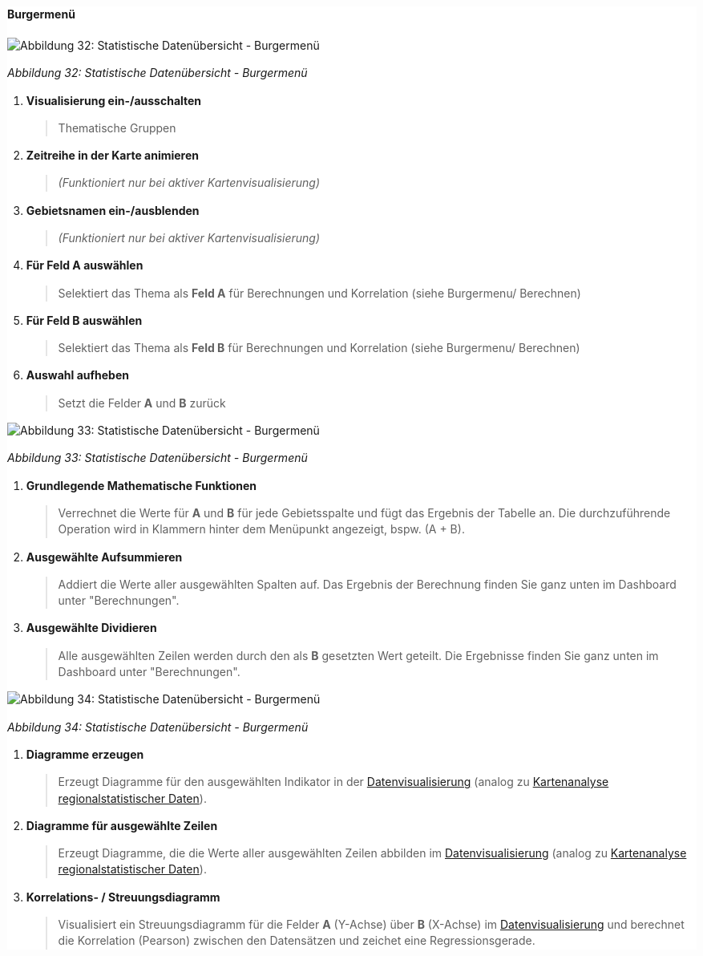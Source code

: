 #### Burgermenü
![Abbildung 32: Statistische Datenübersicht - Burgermenü](https://user-images.githubusercontent.com/43250699/159326829-900bffff-6db2-4055-9219-7be46ffb1dea.png)

*Abbildung 32: Statistische Datenübersicht - Burgermenü*

1. **Visualisierung ein-/ausschalten**
   > Thematische Gruppen
2. **Zeitreihe in der Karte animieren**
   > *(Funktioniert nur bei aktiver Kartenvisualisierung)*
3. **Gebietsnamen ein-/ausblenden**
   > *(Funktioniert nur bei aktiver Kartenvisualisierung)*
4. **Für Feld A auswählen**
   > Selektiert das Thema als **Feld A** für Berechnungen und Korrelation (siehe Burgermenu/ Berechnen)
5. **Für Feld B auswählen**
   > Selektiert das Thema als **Feld B** für Berechnungen und Korrelation (siehe Burgermenu/ Berechnen)
6. **Auswahl aufheben**
   > Setzt die Felder **A** und **B** zurück

![Abbildung 33: Statistische Datenübersicht - Burgermenü](https://user-images.githubusercontent.com/43250699/159326748-5207418c-9e01-4e8d-8727-ea61b42bfd45.png)

*Abbildung 33: Statistische Datenübersicht - Burgermenü*

1. **Grundlegende Mathematische Funktionen**
   > Verrechnet die Werte für **A** und **B** für jede Gebietsspalte und fügt das Ergebnis der Tabelle an. Die durchzuführende Operation wird in Klammern hinter dem Menüpunkt angezeigt, bspw. (A + B).
2. **Ausgewählte Aufsummieren**
   > Addiert die Werte aller ausgewählten Spalten auf. Das Ergebnis der Berechnung finden Sie ganz unten im Dashboard unter "Berechnungen".
3. **Ausgewählte Dividieren**
   > Alle ausgewählten Zeilen werden durch den als **B** gesetzten Wert geteilt. Die Ergebnisse finden Sie ganz unten im Dashboard unter "Berechnungen".

![Abbildung 34: Statistische Datenübersicht - Burgermenü](https://user-images.githubusercontent.com/43250699/159326761-e49c2e5c-b25b-4897-9d9b-681cdaef5c96.png)

*Abbildung 34: Statistische Datenübersicht - Burgermenü*

1. **Diagramme erzeugen**
      > Erzeugt Diagramme für den ausgewählten Indikator in der [Datenvisualisierung](#markdown-header-datenvisualisierung) (analog zu [Kartenanalyse regionalstatistischer Daten](#markdown-header-kartenanalyse-regionalstatistischer-daten)).
2. **Diagramme für ausgewählte Zeilen**
      > Erzeugt Diagramme, die die Werte aller ausgewählten Zeilen abbilden im [Datenvisualisierung](#markdown-header-datenvisualisierung) (analog zu [Kartenanalyse regionalstatistischer Daten](#markdown-header-kartenanalyse-regionalstatistischer-daten)).
3. **Korrelations- / Streuungsdiagramm**
      > Visualisiert ein Streuungsdiagramm für die Felder **A** (Y-Achse) über **B** (X-Achse) im [Datenvisualisierung](#markdown-header-datenvisualisierung) und berechnet die Korrelation (Pearson) zwischen den Datensätzen und zeichet eine Regressionsgerade.


<div style="page-break-after: always;"></div>
